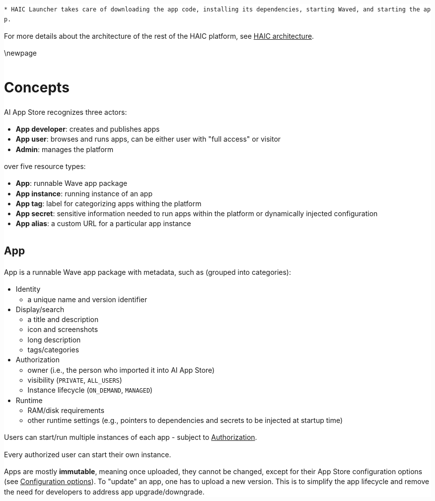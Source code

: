     * HAIC Launcher takes care of downloading the app code, installing its dependencies, starting Waved, and starting the app.


For more details about the architecture of the rest of the HAIC platform, see [HAIC architecture](https://docs.h2o.ai/haic-documentation/overview/architecture#app-store).

\newpage

# Concepts
AI App Store recognizes three actors:

* **App developer**: creates and publishes apps
* **App user**: browses and runs apps, can be either user with "full access" or visitor
* **Admin**: manages the platform

over five resource types:

* **App**: runnable Wave app package
* **App instance**: running instance of an app
* **App tag**: label for categorizing apps withing the platform
* **App secret**: sensitive information needed to run apps within the platform or dynamically injected configuration
* **App alias**: a custom URL for a particular app instance 

## App

App is a runnable Wave app package with metadata, such as (grouped into categories):

* Identity
  * a unique name and version identifier
* Display/search
  * a title and description
  * icon and screenshots
  * long description
  * tags/categories
* Authorization
  * owner (i.e., the person who imported it into AI App Store)
  * visibility (`PRIVATE`, `ALL_USERS`)
  * Instance lifecycle (`ON_DEMAND`, `MANAGED`)
* Runtime
  * RAM/disk requirements
  * other runtime settings (e.g., pointers to dependencies and secrets to be injected at startup time)

Users can start/run multiple instances of each app - subject to [Authorization](#authorization). 

Every authorized user can start their own instance. 

Apps are mostly **immutable**, meaning once uploaded, they cannot be changed, 
except for their App Store configuration options (see [Configuration options](#app-configuration-with-the-user-interface)).
To "update" an app, one has to upload a new version. This is to simplify the app lifecycle
and remove the need for developers to address app upgrade/downgrade.
